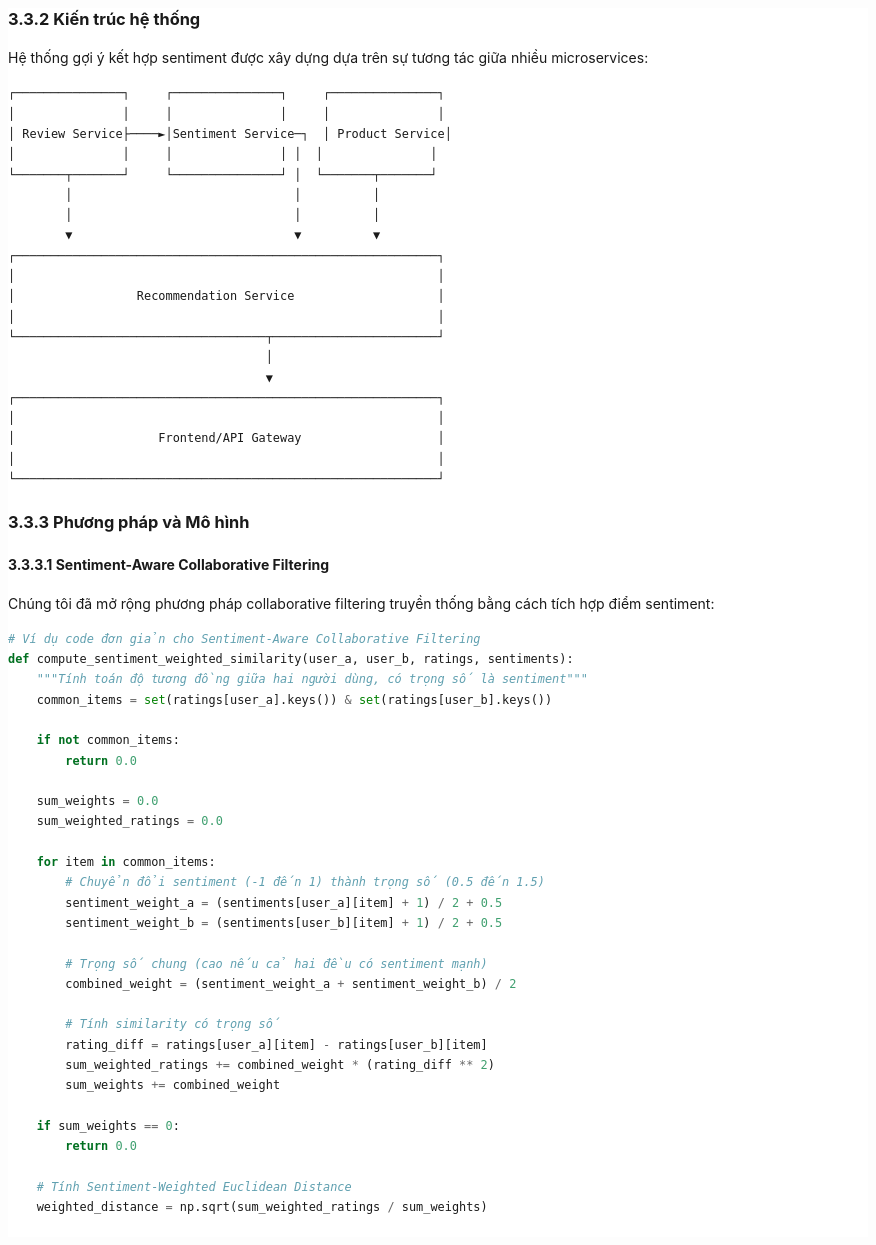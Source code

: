 ### 3.3.2 Kiến trúc hệ thống

Hệ thống gợi ý kết hợp sentiment được xây dựng dựa trên sự tương tác giữa nhiều microservices:

```
┌───────────────┐     ┌───────────────┐     ┌───────────────┐
│               │     │               │     │               │
│ Review Service├────►│Sentiment Service─┐  │ Product Service│
│               │     │               │ │  │               │
└───────┬───────┘     └───────────────┘ │  └───────┬───────┘
        │                               │          │
        │                               │          │
        ▼                               ▼          ▼
┌───────────────────────────────────────────────────────────┐
│                                                           │
│                 Recommendation Service                    │
│                                                           │
└───────────────────────────────────┬───────────────────────┘
                                    │
                                    ▼
┌───────────────────────────────────────────────────────────┐
│                                                           │
│                    Frontend/API Gateway                   │
│                                                           │
└───────────────────────────────────────────────────────────┘
```

### 3.3.3 Phương pháp và Mô hình

#### 3.3.3.1 Sentiment-Aware Collaborative Filtering

Chúng tôi đã mở rộng phương pháp collaborative filtering truyền thống bằng cách tích hợp điểm sentiment:

```python
# Ví dụ code đơn giản cho Sentiment-Aware Collaborative Filtering
def compute_sentiment_weighted_similarity(user_a, user_b, ratings, sentiments):
    """Tính toán độ tương đồng giữa hai người dùng, có trọng số là sentiment"""
    common_items = set(ratings[user_a].keys()) & set(ratings[user_b].keys())
    
    if not common_items:
        return 0.0
    
    sum_weights = 0.0
    sum_weighted_ratings = 0.0
    
    for item in common_items:
        # Chuyển đổi sentiment (-1 đến 1) thành trọng số (0.5 đến 1.5)
        sentiment_weight_a = (sentiments[user_a][item] + 1) / 2 + 0.5
        sentiment_weight_b = (sentiments[user_b][item] + 1) / 2 + 0.5
        
        # Trọng số chung (cao nếu cả hai đều có sentiment mạnh)
        combined_weight = (sentiment_weight_a + sentiment_weight_b) / 2
        
        # Tính similarity có trọng số
        rating_diff = ratings[user_a][item] - ratings[user_b][item]
        sum_weighted_ratings += combined_weight * (rating_diff ** 2)
        sum_weights += combined_weight
    
    if sum_weights == 0:
        return 0.0
        
    # Tính Sentiment-Weighted Euclidean Distance
    weighted_distance = np.sqrt(sum_weighted_ratings / sum_weights)
    
```